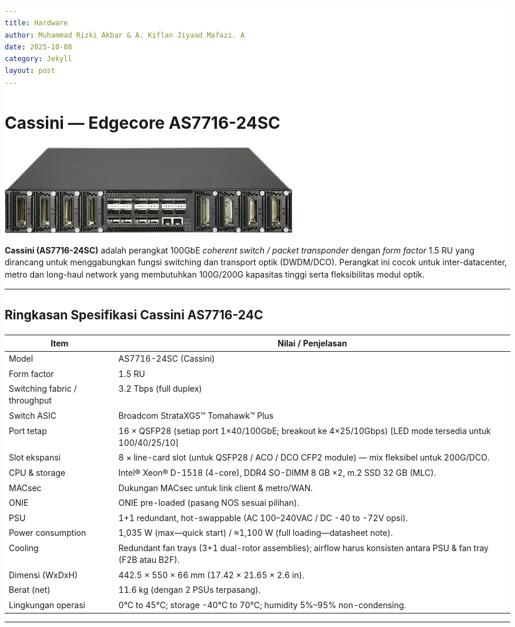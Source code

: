 ```yaml
---
title: Hardware
author: Muhammad Rizki Akbar & A. Kiflan Jiyaad Mafazi. A
date: 2025-10-08
category: Jekyll
layout: post
---
```




# Cassini — Edgecore AS7716-24SC

![Alt Text](/assets/gitbook/images/alt/cassini_as7716-24sc.webp)
<br>

**Cassini (AS7716-24SC)** adalah perangkat 100GbE *coherent switch / packet transponder* dengan *form factor* 1.5 RU yang dirancang untuk menggabungkan fungsi switching dan transport optik (DWDM/DCO). Perangkat ini cocok untuk inter-datacenter, metro dan long-haul network yang membutuhkan 100G/200G kapasitas tinggi serta fleksibilitas modul optik.

---

## Ringkasan Spesifikasi Cassini AS7716-24C

| Item | Nilai / Penjelasan |
| --- | --- |
| Model | AS7716-24SC (Cassini) |
| Form factor | 1.5 RU |
| Switching fabric / throughput | 3.2 Tbps (full duplex) |
| Switch ASIC | Broadcom StrataXGS™ Tomahawk™ Plus |
| Port tetap | 16 × QSFP28 (setiap port 1×40/100GbE; breakout ke 4×25/10Gbps) [LED mode tersedia untuk 100/40/25/10] |
| Slot ekspansi | 8 × line-card slot (untuk QSFP28 / ACO / DCO CFP2 module) — mix fleksibel untuk 200G/DCO. |
| CPU & storage | Intel® Xeon® D-1518 (4-core), DDR4 SO-DIMM 8 GB ×2, m.2 SSD 32 GB (MLC). |
| MACsec | Dukungan MACsec untuk link client & metro/WAN. |
| ONIE | ONIE pre-loaded (pasang NOS sesuai pilihan). |
| PSU | 1+1 redundant, hot-swappable (AC 100–240VAC / DC -40 to -72V opsi). |
| Power consumption | 1,035 W (max—quick start) / ≈1,100 W (full loading—datasheet note). |
| Cooling | Redundant fan trays (3+1 dual-rotor assemblies); airflow harus konsisten antara PSU & fan tray (F2B atau B2F). |
| Dimensi (WxDxH) | 442.5 × 550 × 66 mm (17.42 × 21.65 × 2.6 in). |
| Berat (net) | 11.6 kg (dengan 2 PSUs terpasang). |
| Lingkungan operasi | 0°C to 45°C; storage -40°C to 70°C; humidity 5%–95% non-condensing. |

---